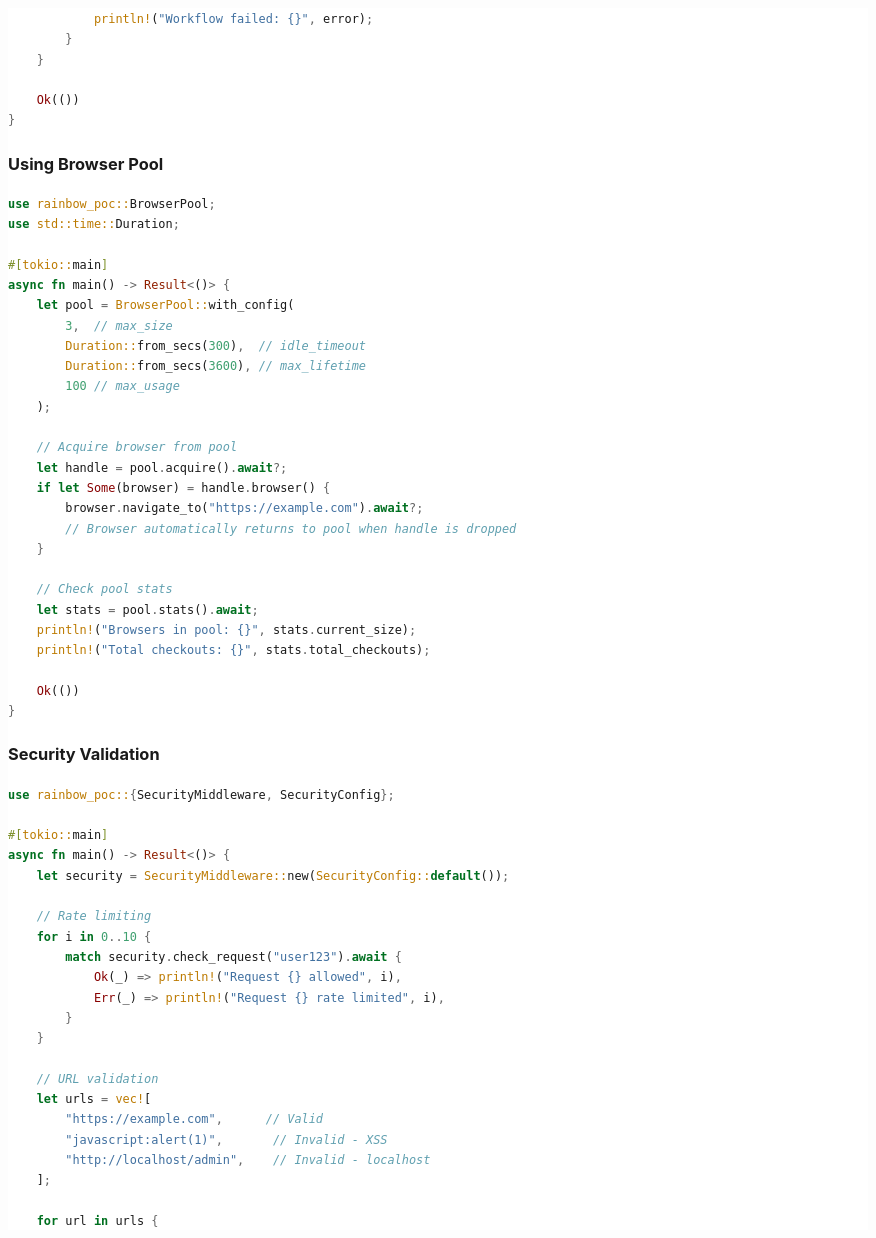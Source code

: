```rust
            println!("Workflow failed: {}", error);
        }
    }
    
    Ok(())
}
```

### Using Browser Pool

```rust
use rainbow_poc::BrowserPool;
use std::time::Duration;

#[tokio::main]
async fn main() -> Result<()> {
    let pool = BrowserPool::with_config(
        3,  // max_size
        Duration::from_secs(300),  // idle_timeout
        Duration::from_secs(3600), // max_lifetime
        100 // max_usage
    );
    
    // Acquire browser from pool
    let handle = pool.acquire().await?;
    if let Some(browser) = handle.browser() {
        browser.navigate_to("https://example.com").await?;
        // Browser automatically returns to pool when handle is dropped
    }
    
    // Check pool stats
    let stats = pool.stats().await;
    println!("Browsers in pool: {}", stats.current_size);
    println!("Total checkouts: {}", stats.total_checkouts);
    
    Ok(())
}
```

### Security Validation

```rust
use rainbow_poc::{SecurityMiddleware, SecurityConfig};

#[tokio::main]
async fn main() -> Result<()> {
    let security = SecurityMiddleware::new(SecurityConfig::default());
    
    // Rate limiting
    for i in 0..10 {
        match security.check_request("user123").await {
            Ok(_) => println!("Request {} allowed", i),
            Err(_) => println!("Request {} rate limited", i),
        }
    }
    
    // URL validation
    let urls = vec![
        "https://example.com",      // Valid
        "javascript:alert(1)",       // Invalid - XSS
        "http://localhost/admin",    // Invalid - localhost
    ];
    
    for url in urls {
```